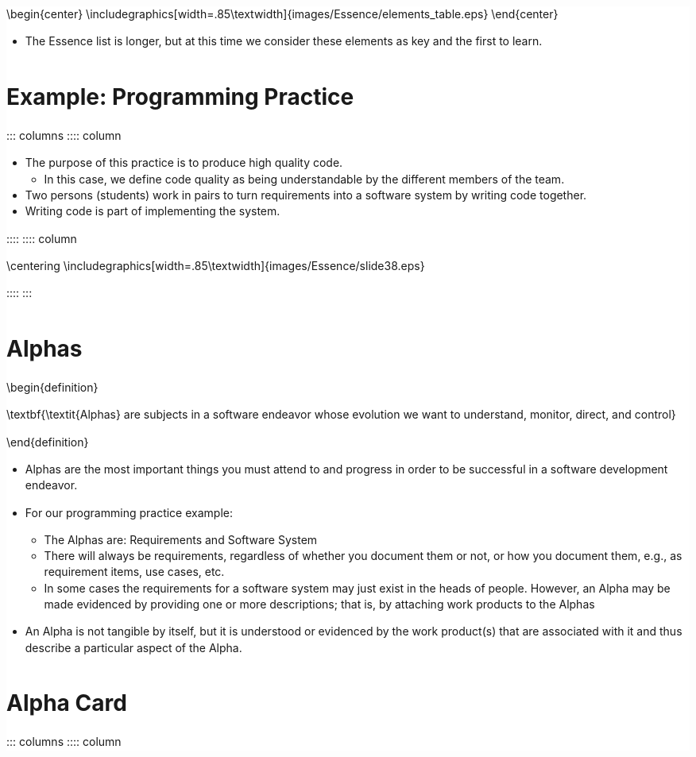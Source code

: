 \begin{center}
\includegraphics[width=.85\textwidth]{images/Essence/elements_table.eps}
\end{center}

* The Essence list is longer, but at this time we consider these elements as key and the first to learn.

# Example: Programming Practice

::: columns
:::: column

* The purpose of this practice is to produce high quality code.
  - In this case, we define code quality as being understandable by the different members of the team.
* Two persons (students) work in pairs to turn requirements into a software system by writing code together.
* Writing code is part of implementing the system.

::::
:::: column

\centering
\includegraphics[width=.85\textwidth]{images/Essence/slide38.eps}

::::
:::

# Alphas

\begin{definition}

\textbf{\textit{Alphas} are subjects in a software endeavor whose evolution we want to understand, monitor, direct, and control}

\end{definition}

* Alphas are the most important things you must attend to and progress in order to be successful in a software development endeavor.

* For our programming practice example:
  - The Alphas are: Requirements and Software System
  - There will always be requirements, regardless of whether you document them or not, or how you document them, e.g., as requirement items, use cases, etc.
  - In some cases the requirements for a software system may just exist in the heads of people. However, an Alpha may be made evidenced by providing one or more descriptions; that is, by attaching work products to the Alphas
* An Alpha is not tangible by itself, but it is understood or evidenced by the work product(s) that are associated with it and thus describe a particular aspect of the Alpha.

# Alpha Card

::: columns
:::: column
